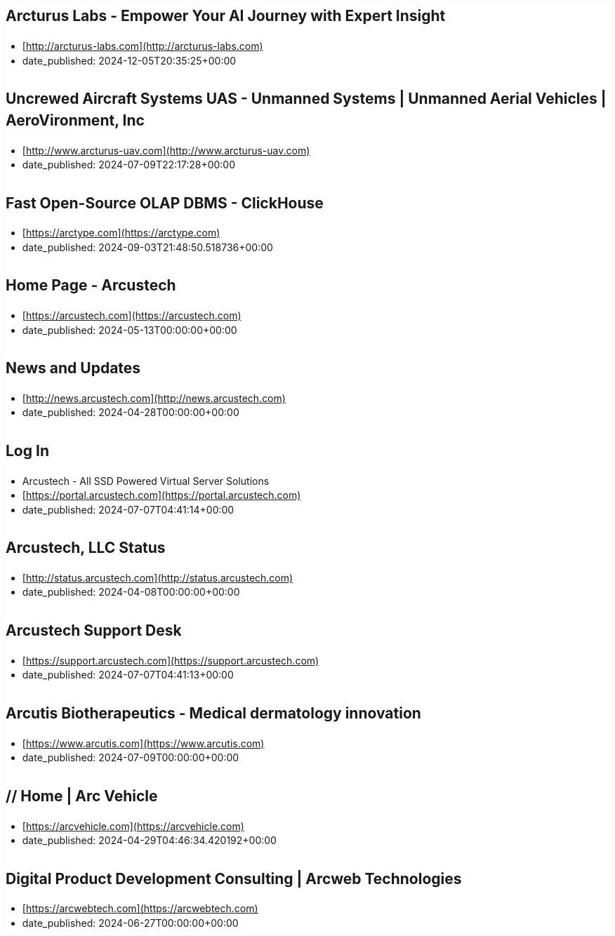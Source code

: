  ## Arcturus Labs - Empower Your AI Journey with Expert Insight
 - [http://arcturus-labs.com](http://arcturus-labs.com)
 - date_published: 2024-12-05T20:35:25+00:00

 ## Uncrewed Aircraft Systems UAS - Unmanned Systems | Unmanned Aerial Vehicles | AeroVironment, Inc
 - [http://www.arcturus-uav.com](http://www.arcturus-uav.com)
 - date_published: 2024-07-09T22:17:28+00:00

 ## Fast Open-Source OLAP DBMS - ClickHouse
 - [https://arctype.com](https://arctype.com)
 - date_published: 2024-09-03T21:48:50.518736+00:00

 ## Home Page - Arcustech
 - [https://arcustech.com](https://arcustech.com)
 - date_published: 2024-05-13T00:00:00+00:00

 ## News and Updates
 - [http://news.arcustech.com](http://news.arcustech.com)
 - date_published: 2024-04-28T00:00:00+00:00

 ## Log In
 - Arcustech - All SSD Powered Virtual Server Solutions
 - [https://portal.arcustech.com](https://portal.arcustech.com)
 - date_published: 2024-07-07T04:41:14+00:00

 ## Arcustech, LLC Status
 - [http://status.arcustech.com](http://status.arcustech.com)
 - date_published: 2024-04-08T00:00:00+00:00

 ## Arcustech Support Desk
 - [https://support.arcustech.com](https://support.arcustech.com)
 - date_published: 2024-07-07T04:41:13+00:00

 ## Arcutis Biotherapeutics - Medical dermatology innovation
 - [https://www.arcutis.com](https://www.arcutis.com)
 - date_published: 2024-07-09T00:00:00+00:00

 ## // Home | Arc Vehicle
 - [https://arcvehicle.com](https://arcvehicle.com)
 - date_published: 2024-04-29T04:46:34.420192+00:00

 ## Digital Product Development Consulting | Arcweb Technologies
 - [https://arcwebtech.com](https://arcwebtech.com)
 - date_published: 2024-06-27T00:00:00+00:00
